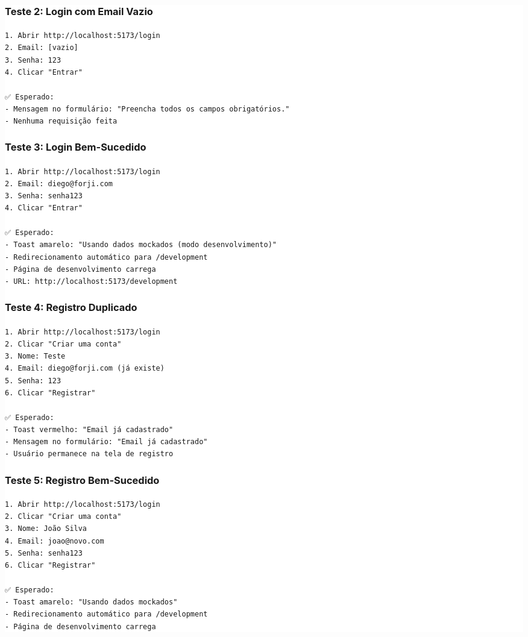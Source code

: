 ### Teste 2: Login com Email Vazio

```
1. Abrir http://localhost:5173/login
2. Email: [vazio]
3. Senha: 123
4. Clicar "Entrar"

✅ Esperado:
- Mensagem no formulário: "Preencha todos os campos obrigatórios."
- Nenhuma requisição feita
```

### Teste 3: Login Bem-Sucedido

```
1. Abrir http://localhost:5173/login
2. Email: diego@forji.com
3. Senha: senha123
4. Clicar "Entrar"

✅ Esperado:
- Toast amarelo: "Usando dados mockados (modo desenvolvimento)"
- Redirecionamento automático para /development
- Página de desenvolvimento carrega
- URL: http://localhost:5173/development
```

### Teste 4: Registro Duplicado

```
1. Abrir http://localhost:5173/login
2. Clicar "Criar uma conta"
3. Nome: Teste
4. Email: diego@forji.com (já existe)
5. Senha: 123
6. Clicar "Registrar"

✅ Esperado:
- Toast vermelho: "Email já cadastrado"
- Mensagem no formulário: "Email já cadastrado"
- Usuário permanece na tela de registro
```

### Teste 5: Registro Bem-Sucedido

```
1. Abrir http://localhost:5173/login
2. Clicar "Criar uma conta"
3. Nome: João Silva
4. Email: joao@novo.com
5. Senha: senha123
6. Clicar "Registrar"

✅ Esperado:
- Toast amarelo: "Usando dados mockados"
- Redirecionamento automático para /development
- Página de desenvolvimento carrega
```
